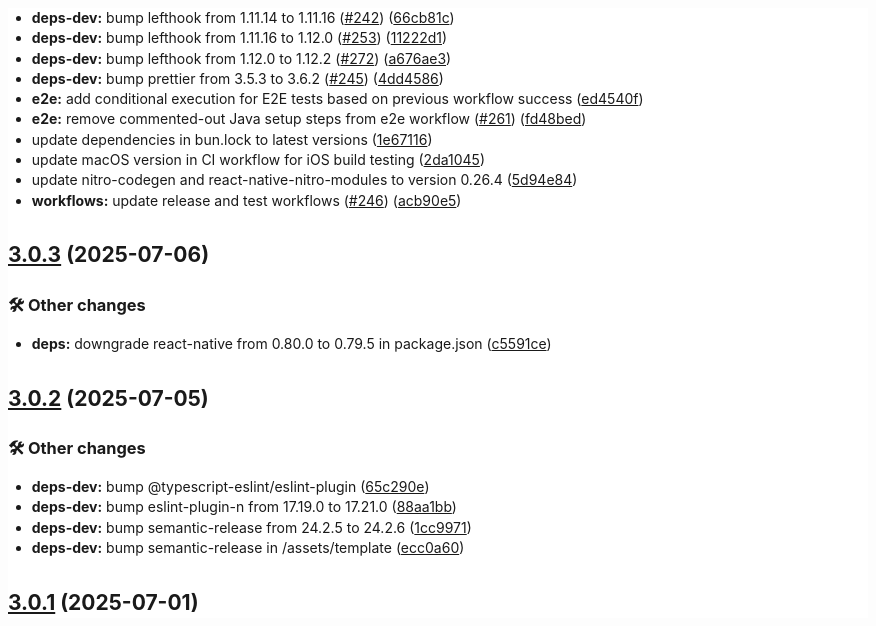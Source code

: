 - **deps-dev:** bump lefthook from 1.11.14 to 1.11.16 ([#242](https://github.com/patrickkabwe/create-nitro-module/issues/242)) ([66cb81c](https://github.com/patrickkabwe/create-nitro-module/commit/66cb81ca41f557f1ce33f9928b5d0577f287108d))
- **deps-dev:** bump lefthook from 1.11.16 to 1.12.0 ([#253](https://github.com/patrickkabwe/create-nitro-module/issues/253)) ([11222d1](https://github.com/patrickkabwe/create-nitro-module/commit/11222d16b28c8308b78048b89e13b73c57ea3656))
- **deps-dev:** bump lefthook from 1.12.0 to 1.12.2 ([#272](https://github.com/patrickkabwe/create-nitro-module/issues/272)) ([a676ae3](https://github.com/patrickkabwe/create-nitro-module/commit/a676ae39b4adfe969f749537768aa6609982484f))
- **deps-dev:** bump prettier from 3.5.3 to 3.6.2 ([#245](https://github.com/patrickkabwe/create-nitro-module/issues/245)) ([4dd4586](https://github.com/patrickkabwe/create-nitro-module/commit/4dd4586fffb245c67e259523adc1ac8947459ffd))
- **e2e:** add conditional execution for E2E tests based on previous workflow success ([ed4540f](https://github.com/patrickkabwe/create-nitro-module/commit/ed4540f2bc807a44cbaa6ba3294335f065b4ecc3))
- **e2e:** remove commented-out Java setup steps from e2e workflow ([#261](https://github.com/patrickkabwe/create-nitro-module/issues/261)) ([fd48bed](https://github.com/patrickkabwe/create-nitro-module/commit/fd48bede37f766c914c7fd154ffb0c714f02d0f5))
- update dependencies in bun.lock to latest versions ([1e67116](https://github.com/patrickkabwe/create-nitro-module/commit/1e67116aab49cfd9a0acc78cc2c6b2754e5ac525))
- update macOS version in CI workflow for iOS build testing ([2da1045](https://github.com/patrickkabwe/create-nitro-module/commit/2da104512480aa6a450b58aaeeb085440a3001a5))
- update nitro-codegen and react-native-nitro-modules to version 0.26.4 ([5d94e84](https://github.com/patrickkabwe/create-nitro-module/commit/5d94e8456d4faa9dc3a57eeb9c8c020dcd775b44))
- **workflows:** update release and test workflows ([#246](https://github.com/patrickkabwe/create-nitro-module/issues/246)) ([acb90e5](https://github.com/patrickkabwe/create-nitro-module/commit/acb90e572b5106c62883035df794df68de699cd6))

## [3.0.3](https://github.com/patrickkabwe/create-nitro-module/compare/v3.0.2...v3.0.3) (2025-07-06)

### 🛠️ Other changes

- **deps:** downgrade react-native from 0.80.0 to 0.79.5 in package.json ([c5591ce](https://github.com/patrickkabwe/create-nitro-module/commit/c5591ce753734e560511d48664552364aa654aeb))

## [3.0.2](https://github.com/patrickkabwe/create-nitro-module/compare/v3.0.1...v3.0.2) (2025-07-05)

### 🛠️ Other changes

- **deps-dev:** bump @typescript-eslint/eslint-plugin ([65c290e](https://github.com/patrickkabwe/create-nitro-module/commit/65c290e1ad47bb228446c89587ae8af77d094757))
- **deps-dev:** bump eslint-plugin-n from 17.19.0 to 17.21.0 ([88aa1bb](https://github.com/patrickkabwe/create-nitro-module/commit/88aa1bb4e95cb32032090efb985572634cc448cc))
- **deps-dev:** bump semantic-release from 24.2.5 to 24.2.6 ([1cc9971](https://github.com/patrickkabwe/create-nitro-module/commit/1cc99713f9b6a70e177b64c303eff79f0be381e5))
- **deps-dev:** bump semantic-release in /assets/template ([ecc0a60](https://github.com/patrickkabwe/create-nitro-module/commit/ecc0a6021f036cb1f5e32a1dc877f08b304b23a8))

## [3.0.1](https://github.com/patrickkabwe/create-nitro-module/compare/v3.0.0...v3.0.1) (2025-07-01)
